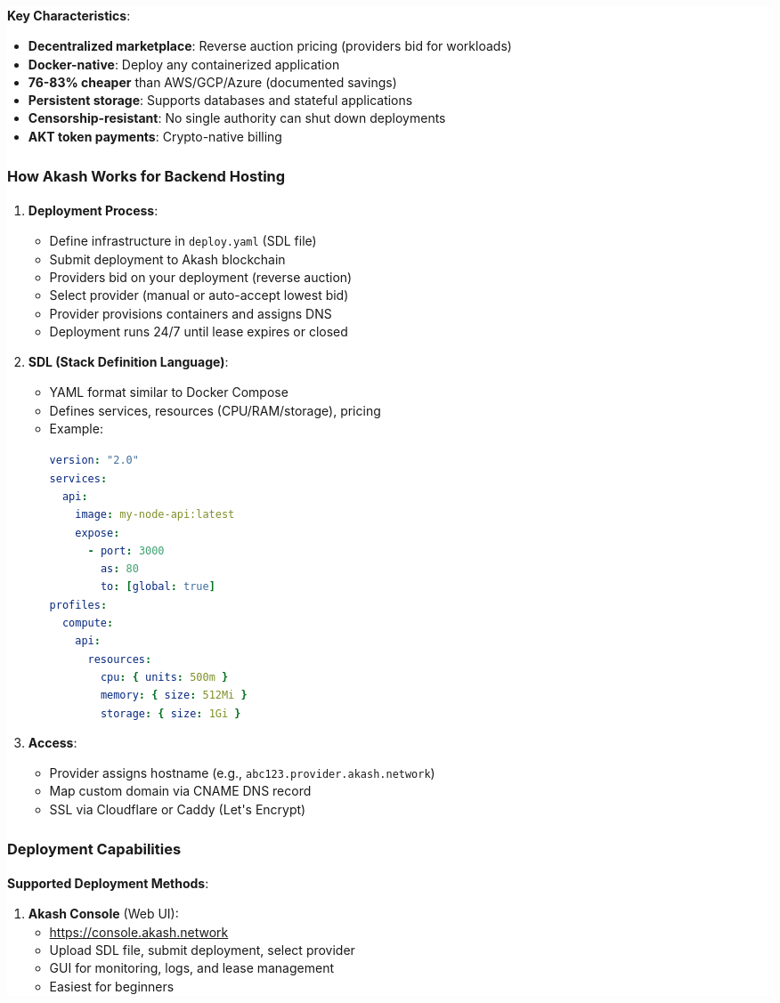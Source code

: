 **Key Characteristics**:
- **Decentralized marketplace**: Reverse auction pricing (providers bid for workloads)
- **Docker-native**: Deploy any containerized application
- **76-83% cheaper** than AWS/GCP/Azure (documented savings)
- **Persistent storage**: Supports databases and stateful applications
- **Censorship-resistant**: No single authority can shut down deployments
- **AKT token payments**: Crypto-native billing

### How Akash Works for Backend Hosting

1. **Deployment Process**:
   - Define infrastructure in `deploy.yaml` (SDL file)
   - Submit deployment to Akash blockchain
   - Providers bid on your deployment (reverse auction)
   - Select provider (manual or auto-accept lowest bid)
   - Provider provisions containers and assigns DNS
   - Deployment runs 24/7 until lease expires or closed

2. **SDL (Stack Definition Language)**:
   - YAML format similar to Docker Compose
   - Defines services, resources (CPU/RAM/storage), pricing
   - Example:
     ```yaml
     version: "2.0"
     services:
       api:
         image: my-node-api:latest
         expose:
           - port: 3000
             as: 80
             to: [global: true]
     profiles:
       compute:
         api:
           resources:
             cpu: { units: 500m }
             memory: { size: 512Mi }
             storage: { size: 1Gi }
     ```

3. **Access**:
   - Provider assigns hostname (e.g., `abc123.provider.akash.network`)
   - Map custom domain via CNAME DNS record
   - SSL via Cloudflare or Caddy (Let's Encrypt)

### Deployment Capabilities

**Supported Deployment Methods**:

1. **Akash Console** (Web UI):
   - https://console.akash.network
   - Upload SDL file, submit deployment, select provider
   - GUI for monitoring, logs, and lease management
   - Easiest for beginners
